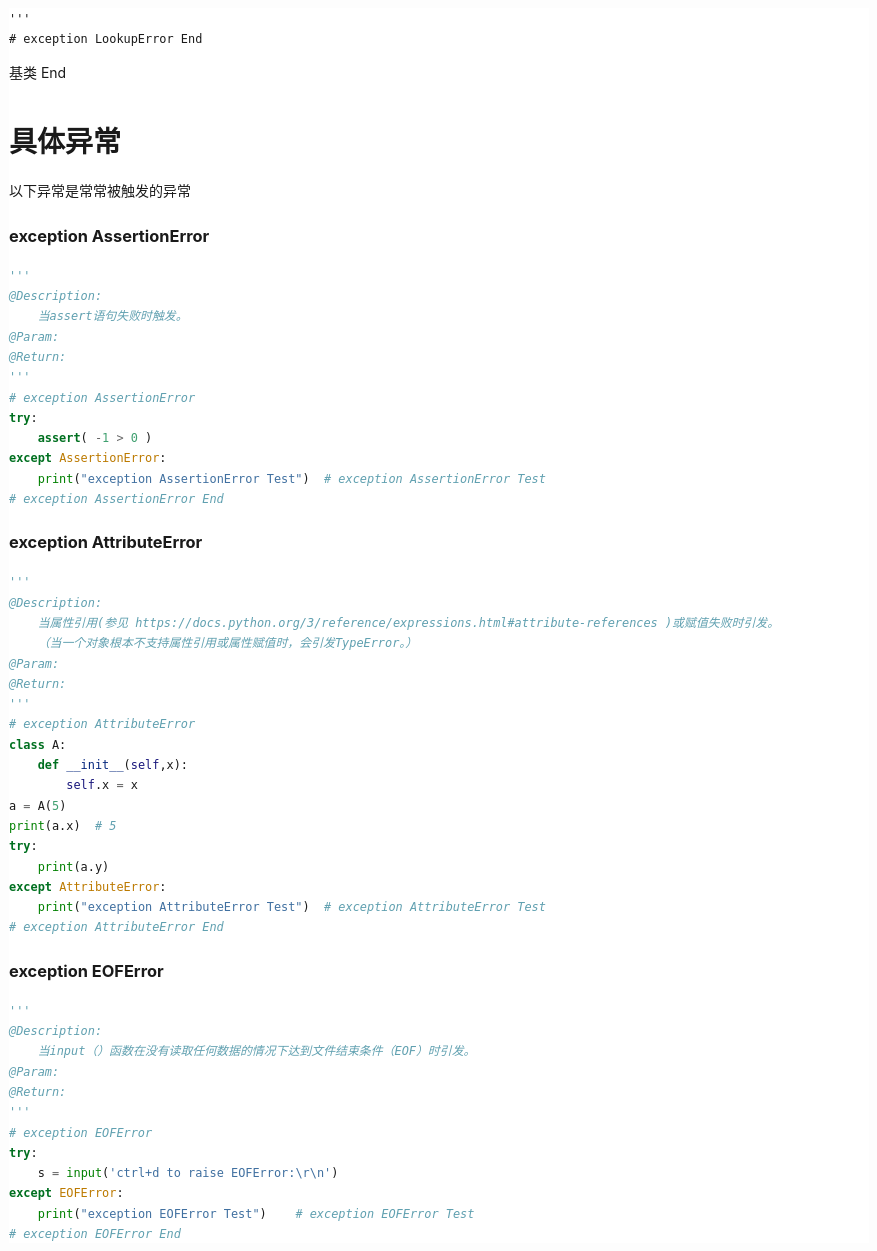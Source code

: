 ```
'''
# exception LookupError End
```
基类 End


# 具体异常
以下异常是常常被触发的异常
### exception AssertionError
```python
'''
@Description: 
    当assert语句失败时触发。
@Param: 
@Return: 
'''
# exception AssertionError
try:
    assert( -1 > 0 )
except AssertionError:
    print("exception AssertionError Test")  # exception AssertionError Test
# exception AssertionError End
```

### exception AttributeError
```python
'''
@Description: 
    当属性引用(参见 https://docs.python.org/3/reference/expressions.html#attribute-references )或赋值失败时引发。
    （当一个对象根本不支持属性引用或属性赋值时，会引发TypeError。）
@Param: 
@Return: 
'''
# exception AttributeError
class A:
    def __init__(self,x):
        self.x = x
a = A(5)
print(a.x)  # 5
try:
    print(a.y)
except AttributeError:
    print("exception AttributeError Test")  # exception AttributeError Test  
# exception AttributeError End
```
### exception EOFError
```python
'''
@Description: 
    当input（）函数在没有读取任何数据的情况下达到文件结束条件（EOF）时引发。
@Param: 
@Return: 
'''
# exception EOFError
try:
    s = input('ctrl+d to raise EOFError:\r\n')
except EOFError:
    print("exception EOFError Test")    # exception EOFError Test
# exception EOFError End
```
